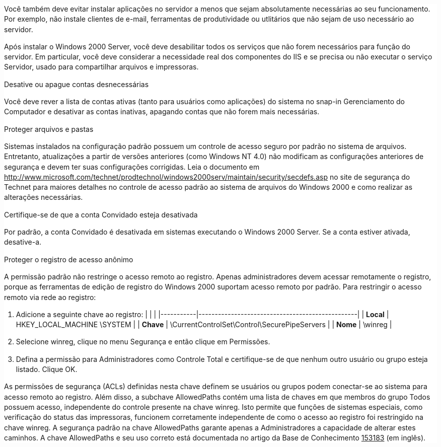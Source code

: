 Você também deve evitar instalar aplicações no servidor a menos que sejam absolutamente necessárias ao seu funcionamento. Por exemplo, não instale clientes de e-mail, ferramentas de produtividade ou utlitários que não sejam de uso necessário ao servidor.

Após instalar o Windows 2000 Server, você deve desabilitar todos os serviços que não forem necessários para função do servidor. Em particular, você deve considerar a necessidade real dos componentes do IIS e se precisa ou não executar o serviço Servidor, usado para compartilhar arquivos e impressoras.

Desative ou apague contas desnecessárias

Você deve rever a lista de contas ativas (tanto para usuários como aplicações) do sistema no snap-in Gerenciamento do Computador e desativar as contas inativas, apagando contas que não forem mais necessárias.

Proteger arquivos e pastas

Sistemas instalados na configuração padrão possuem um controle de acesso seguro por padrão no sistema de arquivos. Entretanto, atualizações a partir de versões anteriores (como Windows NT 4.0) não modificam as configurações anteriores de segurança e devem ter suas configurações corrigidas. Leia o documento em <http://www.microsoft.com/technet/prodtechnol/windows2000serv/maintain/security/secdefs.asp> no site de segurança do Technet para maiores detalhes no controle de acesso padrão ao sistema de arquivos do Windows 2000 e como realizar as alterações necessárias.

Certifique-se de que a conta Convidado esteja desativada

Por padrão, a conta Convidado é desativada em sistemas executando o Windows 2000 Server. Se a conta estiver ativada, desative-a.

Proteger o registro de acesso anônimo

A permissão padrão não restringe o acesso remoto ao registro. Apenas administradores devem acessar remotamente o registro, porque as ferramentas de edição de registro do Windows 2000 suportam acesso remoto por padrão. Para restringir o acesso remoto via rede ao registro:

1.  Adicione a seguinte chave ao registro:
    |           |                                                 |
    |-----------|-------------------------------------------------|
    | **Local** | HKEY\_LOCAL\_MACHINE \\SYSTEM                   |
    | **Chave** | \\CurrentControlSet\\Control\\SecurePipeServers |
    | **Nome**  | \\winreg                                        |

2.  Selecione winreg, clique no menu Segurança e então clique em Permissões.
3.  Defina a permissão para Administradores como Controle Total e certifique-se de que nenhum outro usuário ou grupo esteja listado. Clique OK.

As permissões de segurança (ACLs) definidas nesta chave definem se usuários ou grupos podem conectar-se ao sistema para acesso remoto ao registro. Além disso, a subchave AllowedPaths contém uma lista de chaves em que membros do grupo Todos possuem acesso, independente do controle presente na chave winreg. Isto permite que funções de sistemas especiais, como verificação do status das impressoras, funcionem corretamente independente de como o acesso ao registro foi restringido na chave winreg. A segurança padrão na chave AllowedPaths garante apenas a Administradores a capacidade de alterar estes caminhos. A chave AllowedPaths e seu uso correto está documentada no artigo da Base de Conhecimento [153183](http://support.microsoft.com/default.aspx?scid=kb;en-us;153183&sd=tech) (em inglês).
